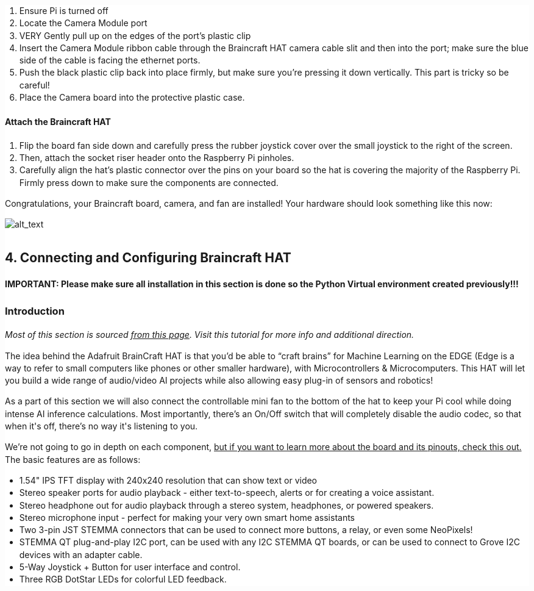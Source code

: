 1. Ensure Pi is turned off
2. Locate the Camera Module port
3. VERY Gently pull up on the edges of the port’s plastic clip
4. Insert the Camera Module ribbon cable through the Braincraft HAT camera cable slit and then into the port; make sure the blue side of the cable is facing the ethernet ports.
5. Push the black plastic clip back into place firmly, but make sure you’re pressing it down vertically. This part is tricky so be careful!
6. Place the Camera board into the protective plastic case.

#### Attach the Braincraft HAT

1. Flip the board fan side down and carefully press the rubber joystick cover over the small joystick to the right of the screen.
2. Then, attach the socket riser header onto the Raspberry Pi pinholes.
3. Carefully align the hat’s plastic connector over the pins on your board so the hat is covering the majority of the Raspberry Pi. Firmly press down to make sure the components are connected. 

Congratulations, your Braincraft board, camera, and fan are installed!
Your hardware should look something like this now:

   ![alt_text](images/brainhat.gif)


## 4. Connecting and Configuring Braincraft HAT
**IMPORTANT: Please make sure all installation in this section is done so the Python Virtual environment created previously!!!**

### Introduction

_Most of this section is sourced [from this page](https://learn.adafruit.com/adafruit-braincraft-hat-easy-machine-learning-for-raspberry-pi/overview). Visit this tutorial for more info and additional direction._

The idea behind the Adafruit BrainCraft HAT is that you’d be able to “craft brains” for Machine Learning on the EDGE (Edge is a way to refer to small computers like phones or other smaller hardware), with Microcontrollers & Microcomputers. This HAT will let you build a wide range of audio/video AI projects while also allowing easy plug-in of sensors and robotics!

As a part of this section we will also connect the controllable mini fan to the bottom of the hat to keep your Pi cool while doing intense AI inference calculations. Most importantly, there’s an On/Off switch that will completely disable the audio codec, so that when it's off, there’s no way it's listening to you.

We’re not going to go in depth on each component, [but if you want to learn more about the board and its pinouts, check this out.](https://learn.adafruit.com/adafruit-braincraft-hat-easy-machine-learning-for-raspberry-pi/pinouts) The basic features are as follows:

- 1.54" IPS TFT display with 240x240 resolution that can show text or video
- Stereo speaker ports for audio playback - either text-to-speech, alerts or for creating a voice assistant.
- Stereo headphone out for audio playback through a stereo system, headphones, or powered speakers.
- Stereo microphone input - perfect for making your very own smart home assistants
- Two 3-pin JST STEMMA connectors that can be used to connect more buttons, a relay, or even some NeoPixels!
- STEMMA QT plug-and-play I2C port, can be used with any I2C STEMMA QT boards, or can be used to connect to Grove I2C devices with an adapter cable.
- 5-Way Joystick + Button for user interface and control.
- Three RGB DotStar LEDs for colorful LED feedback.

